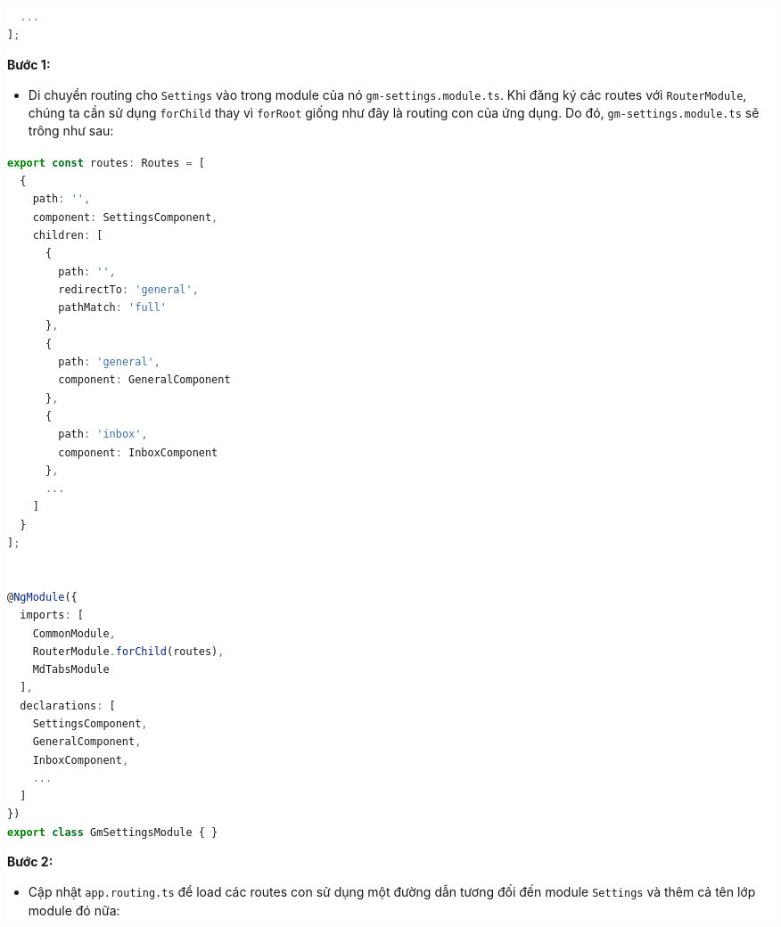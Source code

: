 ```typescript
  ...
];
```

**Bước 1:**
- Di chuyển routing cho <code>Settings</code> vào trong module của nó <code>gm-settings.module.ts</code>. Khi đăng ký các routes với <code>RouterModule</code>, chúng ta cần sử dụng <code>forChild</code> thay vì <code>forRoot</code> giống như đây là routing con của ứng dụng. Do đó, <code>gm-settings.module.ts</code> sẽ trông như sau:

```typescript
export const routes: Routes = [
  {
    path: '',
    component: SettingsComponent,
    children: [
      {
        path: '',
        redirectTo: 'general',
        pathMatch: 'full'
      },
      {
        path: 'general',
        component: GeneralComponent
      },
      {
        path: 'inbox',
        component: InboxComponent
      },
      ...
    ]
  }
];


@NgModule({
  imports: [
    CommonModule,
    RouterModule.forChild(routes),
    MdTabsModule
  ],
  declarations: [
    SettingsComponent, 
    GeneralComponent, 
    InboxComponent,
    ...
  ]
})
export class GmSettingsModule { }
```

**Bước 2:**
- Cập nhật <code>app.routing.ts</code> để load các routes con sử dụng một đường dẫn tương đối đến module <code>Settings</code> và thêm cả tên lớp module đó nữa:
